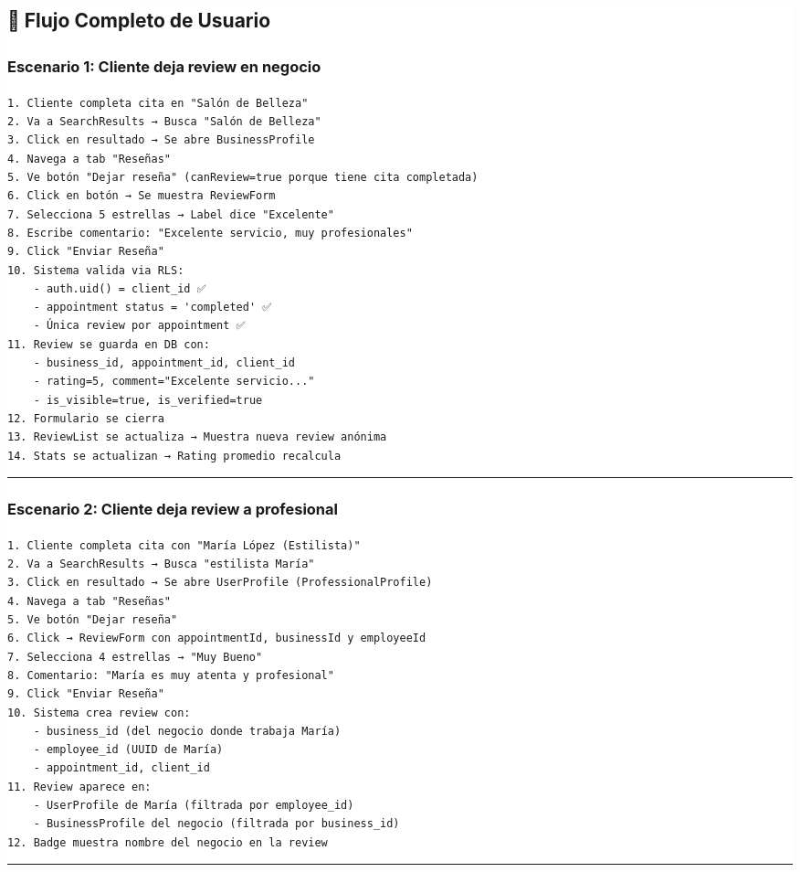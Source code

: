 
## 🎯 Flujo Completo de Usuario

### Escenario 1: Cliente deja review en negocio

```
1. Cliente completa cita en "Salón de Belleza"
2. Va a SearchResults → Busca "Salón de Belleza"
3. Click en resultado → Se abre BusinessProfile
4. Navega a tab "Reseñas"
5. Ve botón "Dejar reseña" (canReview=true porque tiene cita completada)
6. Click en botón → Se muestra ReviewForm
7. Selecciona 5 estrellas → Label dice "Excelente"
8. Escribe comentario: "Excelente servicio, muy profesionales"
9. Click "Enviar Reseña"
10. Sistema valida via RLS:
    - auth.uid() = client_id ✅
    - appointment status = 'completed' ✅
    - Única review por appointment ✅
11. Review se guarda en DB con:
    - business_id, appointment_id, client_id
    - rating=5, comment="Excelente servicio..."
    - is_visible=true, is_verified=true
12. Formulario se cierra
13. ReviewList se actualiza → Muestra nueva review anónima
14. Stats se actualizan → Rating promedio recalcula
```

---

### Escenario 2: Cliente deja review a profesional

```
1. Cliente completa cita con "María López (Estilista)"
2. Va a SearchResults → Busca "estilista María"
3. Click en resultado → Se abre UserProfile (ProfessionalProfile)
4. Navega a tab "Reseñas"
5. Ve botón "Dejar reseña"
6. Click → ReviewForm con appointmentId, businessId y employeeId
7. Selecciona 4 estrellas → "Muy Bueno"
8. Comentario: "María es muy atenta y profesional"
9. Click "Enviar Reseña"
10. Sistema crea review con:
    - business_id (del negocio donde trabaja María)
    - employee_id (UUID de María)
    - appointment_id, client_id
11. Review aparece en:
    - UserProfile de María (filtrada por employee_id)
    - BusinessProfile del negocio (filtrada por business_id)
12. Badge muestra nombre del negocio en la review
```

---